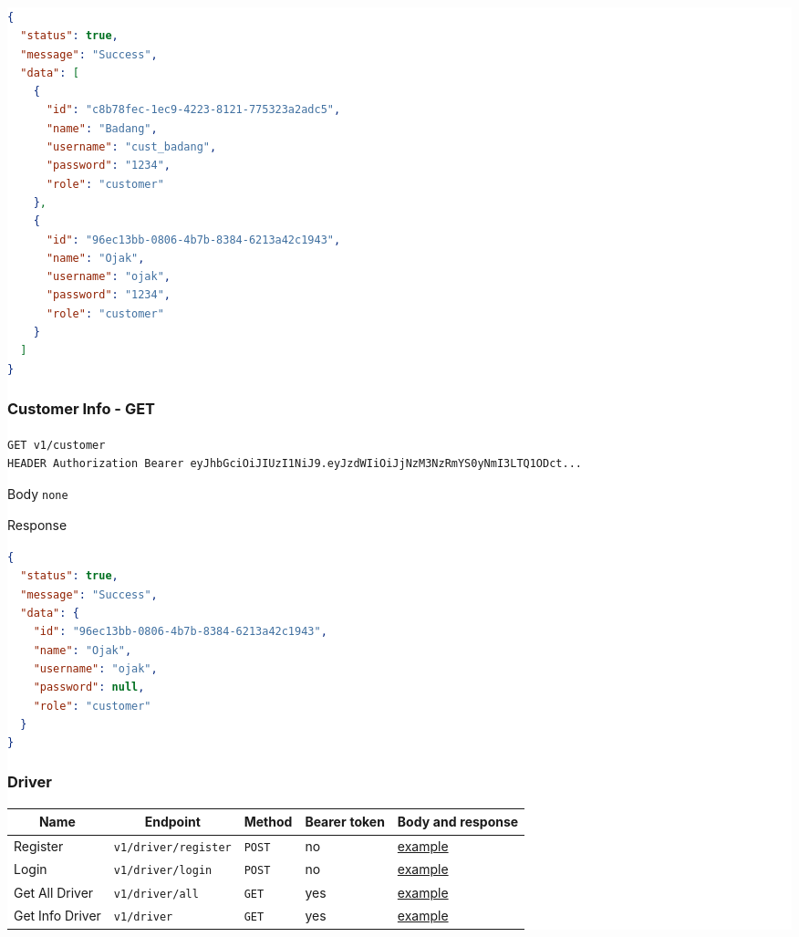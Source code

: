 ```json
{
  "status": true,
  "message": "Success",
  "data": [
    {
      "id": "c8b78fec-1ec9-4223-8121-775323a2adc5",
      "name": "Badang",
      "username": "cust_badang",
      "password": "1234",
      "role": "customer"
    },
    {
      "id": "96ec13bb-0806-4b7b-8384-6213a42c1943",
      "name": "Ojak",
      "username": "ojak",
      "password": "1234",
      "role": "customer"
    }
  ]
}
```

### Customer Info - GET

```
GET v1/customer
HEADER Authorization Bearer eyJhbGciOiJIUzI1NiJ9.eyJzdWIiOiJjNzM3NzRmYS0yNmI3LTQ1ODct...
```

Body
`none`

Response

```json
{
  "status": true,
  "message": "Success",
  "data": {
    "id": "96ec13bb-0806-4b7b-8384-6213a42c1943",
    "name": "Ojak",
    "username": "ojak",
    "password": null,
    "role": "customer"
  }
}
```

### Driver

| Name            | Endpoint             | Method | Bearer token | Body and response                  |
|-----------------|----------------------|--------|--------------|------------------------------------|
| Register        | `v1/driver/register` | `POST` | no           | [example](#driver-register---post) |
| Login           | `v1/driver/login`    | `POST` | no           | [example](#driver-login---post)    |
| Get All Driver  | `v1/driver/all`      | `GET`  | yes          | [example](#driver-all---get)       |
| Get Info Driver | `v1/driver`          | `GET`  | yes          | [example](#driver-info---get)      |

